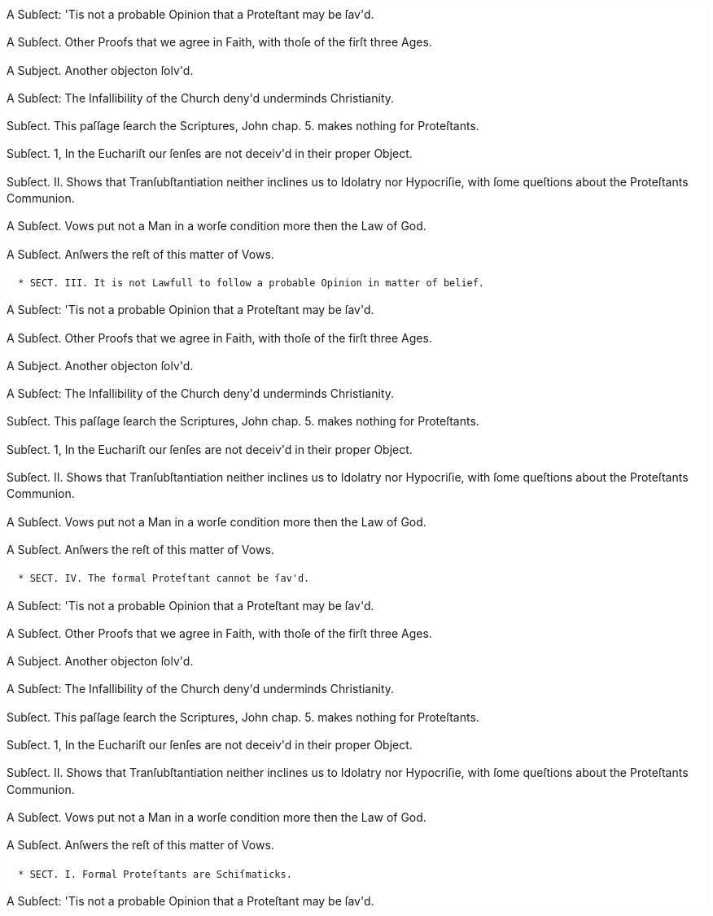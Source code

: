 A Subſect: 'Tis not a probable Opinion that a Proteſtant may be ſav'd.

A Subſect. Other Proofs that we agree in Faith, with thoſe of the firſt three Ages.

A Subject. Another objecton ſolv'd.

A Subſect: The Infallibility of the Church deny'd underminds Christianity.

Subſect. This paſſage ſearch the Scriptures, John chap. 5. makes nothing for Proteſtants.

Subſect. 1, In the Euchariſt our ſenſes are not deceiv'd in their proper Object.

Subſect. II. Shows that Tranſubſtantiation neither inclines us to Idolatry nor Hypocriſie, with ſome queſtions about the Proteſtants Communion.

A Subſect. Vows put not a Man in a worſe condition more then the Law of God.

A Subſect. Anſwers the reſt of this matter of Vows.

      * SECT. III. It is not Lawfull to follow a probable Opinion in matter of belief.

A Subſect: 'Tis not a probable Opinion that a Proteſtant may be ſav'd.

A Subſect. Other Proofs that we agree in Faith, with thoſe of the firſt three Ages.

A Subject. Another objecton ſolv'd.

A Subſect: The Infallibility of the Church deny'd underminds Christianity.

Subſect. This paſſage ſearch the Scriptures, John chap. 5. makes nothing for Proteſtants.

Subſect. 1, In the Euchariſt our ſenſes are not deceiv'd in their proper Object.

Subſect. II. Shows that Tranſubſtantiation neither inclines us to Idolatry nor Hypocriſie, with ſome queſtions about the Proteſtants Communion.

A Subſect. Vows put not a Man in a worſe condition more then the Law of God.

A Subſect. Anſwers the reſt of this matter of Vows.

      * SECT. IV. The formal Proteſtant cannot be ſav'd.

A Subſect: 'Tis not a probable Opinion that a Proteſtant may be ſav'd.

A Subſect. Other Proofs that we agree in Faith, with thoſe of the firſt three Ages.

A Subject. Another objecton ſolv'd.

A Subſect: The Infallibility of the Church deny'd underminds Christianity.

Subſect. This paſſage ſearch the Scriptures, John chap. 5. makes nothing for Proteſtants.

Subſect. 1, In the Euchariſt our ſenſes are not deceiv'd in their proper Object.

Subſect. II. Shows that Tranſubſtantiation neither inclines us to Idolatry nor Hypocriſie, with ſome queſtions about the Proteſtants Communion.

A Subſect. Vows put not a Man in a worſe condition more then the Law of God.

A Subſect. Anſwers the reſt of this matter of Vows.

      * SECT. I. Formal Proteſtants are Schiſmaticks.

A Subſect: 'Tis not a probable Opinion that a Proteſtant may be ſav'd.
